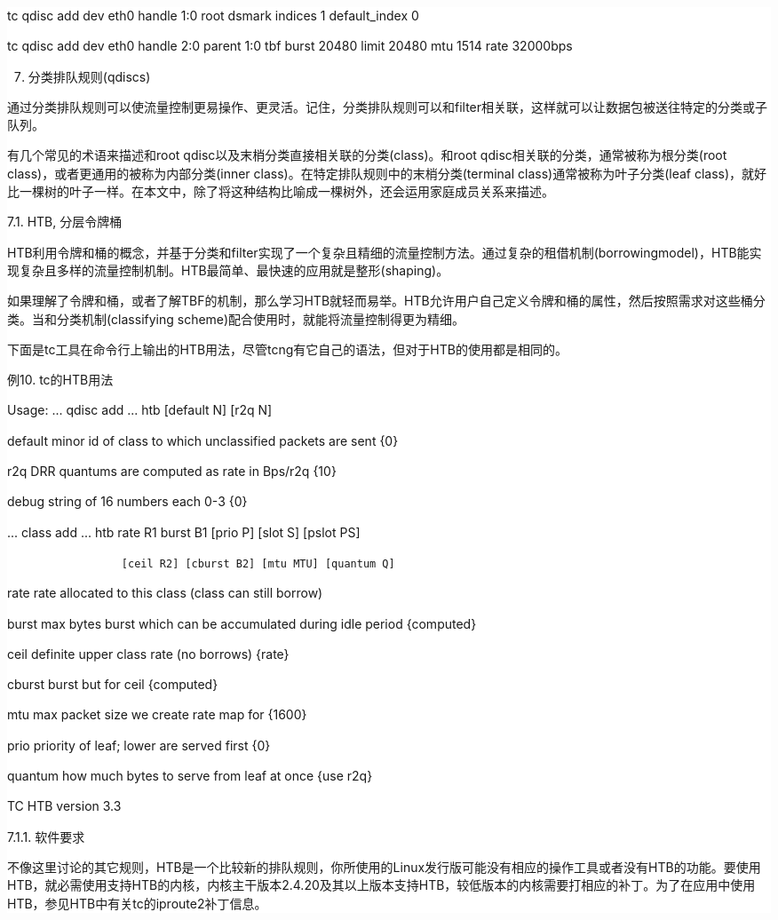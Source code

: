  

tc qdisc add dev eth0 handle 1:0 root dsmark indices 1 default_index 0

tc qdisc add dev eth0 handle 2:0 parent 1:0 tbf burst 20480 limit 20480 mtu 1514 rate 32000bps

     

 

7. 分类排队规则(qdiscs)

通过分类排队规则可以使流量控制更易操作、更灵活。记住，分类排队规则可以和filter相关联，这样就可以让数据包被送往特定的分类或子队列。

有几个常见的术语来描述和root qdisc以及末梢分类直接相关联的分类(class)。和root qdisc相关联的分类，通常被称为根分类(root class)，或者更通用的被称为内部分类(inner class)。在特定排队规则中的末梢分类(terminal class)通常被称为叶子分类(leaf class)，就好比一棵树的叶子一样。在本文中，除了将这种结构比喻成一棵树外，还会运用家庭成员关系来描述。

7.1. HTB, 分层令牌桶

HTB利用令牌和桶的概念，并基于分类和filter实现了一个复杂且精细的流量控制方法。通过复杂的租借机制(borrowingmodel)，HTB能实现复杂且多样的流量控制机制。HTB最简单、最快速的应用就是整形(shaping)。

如果理解了令牌和桶，或者了解TBF的机制，那么学习HTB就轻而易举。HTB允许用户自己定义令牌和桶的属性，然后按照需求对这些桶分类。当和分类机制(classifying scheme)配合使用时，就能将流量控制得更为精细。

下面是tc工具在命令行上输出的HTB用法，尽管tcng有它自己的语法，但对于HTB的使用都是相同的。

例10. tc的HTB用法

Usage: ... qdisc add ... htb [default N] [r2q N]

 default  minor id of class to which unclassified packets are sent {0}

 r2q      DRR quantums are computed as rate in Bps/r2q {10}

 debug    string of 16 numbers each 0-3 {0}

 

... class add ... htb rate R1 burst B1 [prio P] [slot S] [pslot PS]

                      [ceil R2] [cburst B2] [mtu MTU] [quantum Q]

 rate     rate allocated to this class (class can still borrow)

 burst    max bytes burst which can be accumulated during idle period {computed}

 ceil     definite upper class rate (no borrows) {rate}

 cburst   burst but for ceil {computed}

 mtu      max packet size we create rate map for {1600}

 prio     priority of leaf; lower are served first {0}

 quantum  how much bytes to serve from leaf at once {use r2q}

 

TC HTB version 3.3

     

7.1.1. 软件要求

不像这里讨论的其它规则，HTB是一个比较新的排队规则，你所使用的Linux发行版可能没有相应的操作工具或者没有HTB的功能。要使用HTB，就必需使用支持HTB的内核，内核主干版本2.4.20及其以上版本支持HTB，较低版本的内核需要打相应的补丁。为了在应用中使用HTB，参见HTB中有关tc的iproute2补丁信息。
